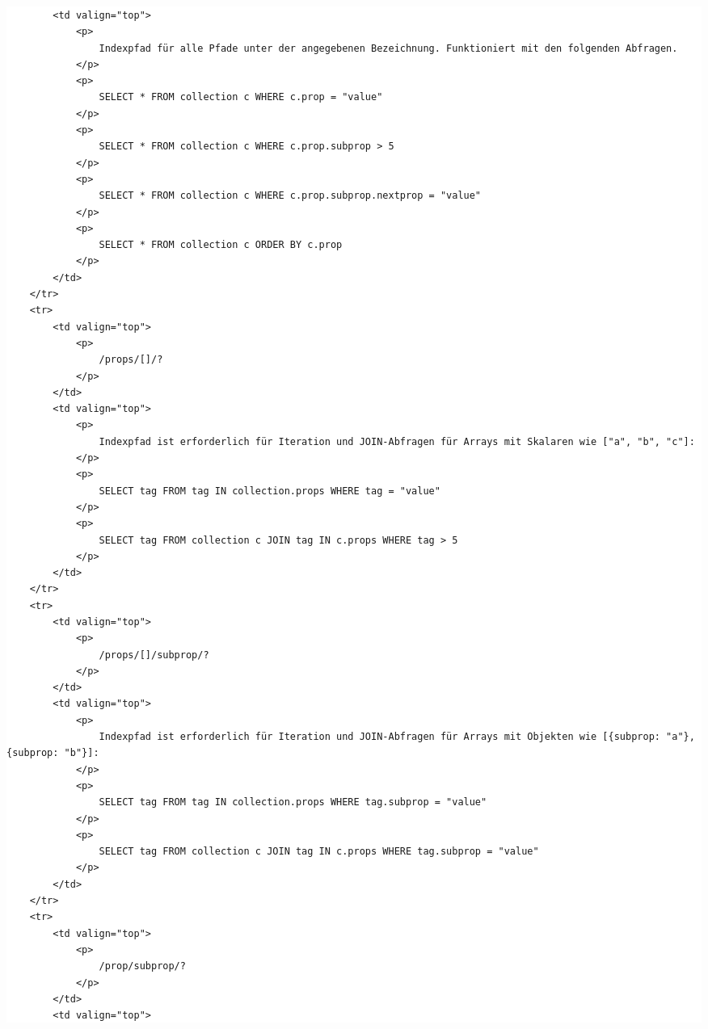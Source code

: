             <td valign="top">
                <p>
                    Indexpfad für alle Pfade unter der angegebenen Bezeichnung. Funktioniert mit den folgenden Abfragen.
                </p>
                <p>
                    SELECT * FROM collection c WHERE c.prop = "value"
                </p>
                <p>
                    SELECT * FROM collection c WHERE c.prop.subprop > 5
                </p>
                <p>
                    SELECT * FROM collection c WHERE c.prop.subprop.nextprop = "value"
                </p>
                <p>
                    SELECT * FROM collection c ORDER BY c.prop
                </p>
            </td>
        </tr>
        <tr>
            <td valign="top">
                <p>
                    /props/[]/?
                </p>
            </td>
            <td valign="top">
                <p>
                    Indexpfad ist erforderlich für Iteration und JOIN-Abfragen für Arrays mit Skalaren wie ["a", "b", "c"]:
                </p>
                <p>
                    SELECT tag FROM tag IN collection.props WHERE tag = "value"
                </p>
                <p>
                    SELECT tag FROM collection c JOIN tag IN c.props WHERE tag > 5
                </p>
            </td>
        </tr>
        <tr>
            <td valign="top">
                <p>
                    /props/[]/subprop/?
                </p>
            </td>
            <td valign="top">
                <p>
                    Indexpfad ist erforderlich für Iteration und JOIN-Abfragen für Arrays mit Objekten wie [{subprop: "a"}, {subprop: "b"}]:
                </p>
                <p>
                    SELECT tag FROM tag IN collection.props WHERE tag.subprop = "value"
                </p>
                <p>
                    SELECT tag FROM collection c JOIN tag IN c.props WHERE tag.subprop = "value"
                </p>
            </td>
        </tr>        
        <tr>
            <td valign="top">
                <p>
                    /prop/subprop/?
                </p>
            </td>
            <td valign="top">